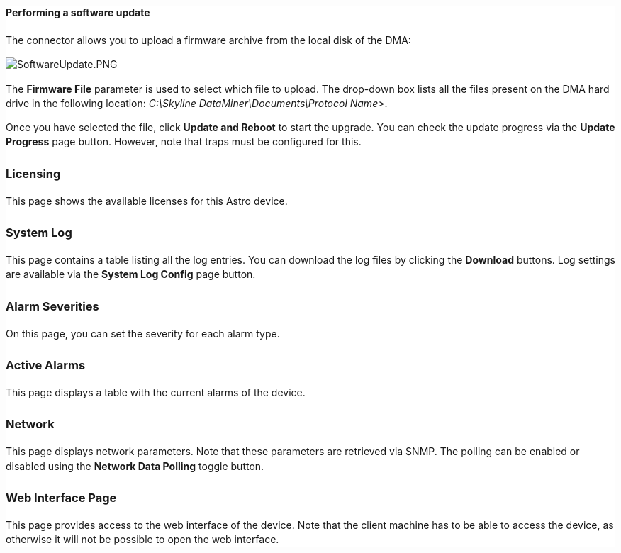 #### Performing a software update

The connector allows you to upload a firmware archive from the local disk of the DMA:

![SoftwareUpdate.PNG](~/connector/images/Astro_U125_Edge_FM_SoftwareUpdate.PNG)

The **Firmware File** parameter is used to select which file to upload. The drop-down box lists all the files present on the DMA hard drive in the following location: *C:\Skyline DataMiner\Documents\\Protocol Name\>*.

Once you have selected the file, click **Update and Reboot** to start the upgrade. You can check the update progress via the **Update Progress** page button. However, note that traps must be configured for this.

### Licensing

This page shows the available licenses for this Astro device.

### System Log

This page contains a table listing all the log entries. You can download the log files by clicking the **Download** buttons. Log settings are available via the **System Log Config** page button.

### Alarm Severities

On this page, you can set the severity for each alarm type.

### Active Alarms

This page displays a table with the current alarms of the device.

### Network

This page displays network parameters. Note that these parameters are retrieved via SNMP. The polling can be enabled or disabled using the **Network Data Polling** toggle button.

### Web Interface Page

This page provides access to the web interface of the device. Note that the client machine has to be able to access the device, as otherwise it will not be possible to open the web interface.
